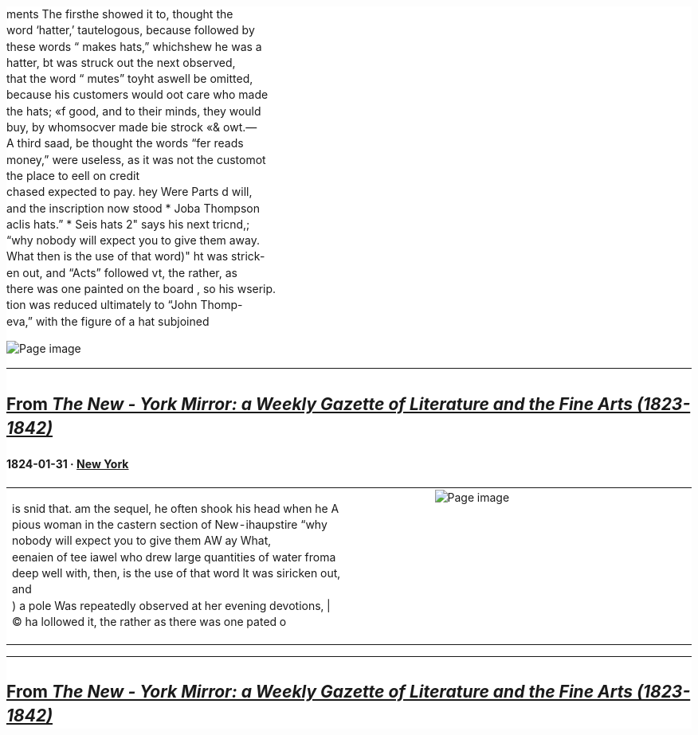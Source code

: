 ments The firsthe showed it to, thought the  
word ‘hatter,’ tautelogous, because followed by  
these words “ makes hats,” whichshew he was a  
hatter, bt was struck out the next observed,  
that the word “ mutes” toyht aswell be omitted,  
because his customers would oot care who made  
the hats; «f good, and to their minds, they would  
buy, by whomsocver made bie strock «&amp; owt.—  
A third saad, be thought the words “fer reads  
money,” were useless, as it was not the customot  
the place to eell on credit  
chased expected to pay. hey Were Parts d will,  
and the inscription now stood * Joba Thompson  
aclis hats.” * Seis hats 2&quot; says his next tricnd,;  
“why nobody will expect you to give them away.  
What then is the use of that word)&quot; ht was strick-  
en out, and “Acts” followed vt, the rather, as  
there was one painted on the board , so his wserip.  
tion was reduced ultimately to “John Thomp-  
eva,” with the figure of a hat subjoined
</td><td style="width: 50%; max-height: 75%; margin: auto; display: block;">
<img alt="Page image" src="https://iiif.archive.org/image/iiif/2/sim_saturday-evening-post_1822-09-07_1_58_0%2Fsim_saturday-evening-post_1822-09-07_1_58_0_jp2.zip%2Fsim_saturday-evening-post_1822-09-07_1_58_0_jp2%2Fsim_saturday-evening-post_1822-09-07_1_58_0_0003.jp2/pct:15.18673780487805,58.5932226272445,16.482469512195124,17.172944511948156/,600/0/default.jpg"/>
</td>
</tr></table>

---

## [From _The New - York Mirror: a Weekly Gazette of Literature and the Fine Arts (1823-1842)_](https://archive.org/details/sim_new-york-mirror-a-weekly-gazette-of-literature_1824-01-31_1_27/page/n5/mode/1up?view=theater)

#### 1824-01-31 &middot; [New York](http://dbpedia.org/resource/New_York_City)

<table style="width: 100%;"><tr><td style="width: 50%">

  
is snid that. am the sequel, he often shook his head when he A pious woman in the castern section of New-ihaupstire “why nobody will expect you to give them AW ay What,  
eenaien of tee iawel who drew large quantities of water froma deep well with, then, is the use of that word lt was siricken out, and  
) a pole Was repeatedly observed at her evening devotions, | © ha lollowed it, the rather as there was one pated o
</td><td style="width: 50%; max-height: 75%; margin: auto; display: block;">
<img alt="Page image" src="https://iiif.archive.org/image/iiif/2/sim_new-york-mirror-a-weekly-gazette-of-literature_1824-01-31_1_27%2Fsim_new-york-mirror-a-weekly-gazette-of-literature_1824-01-31_1_27_jp2.zip%2Fsim_new-york-mirror-a-weekly-gazette-of-literature_1824-01-31_1_27_jp2%2Fsim_new-york-mirror-a-weekly-gazette-of-literature_1824-01-31_1_27_0005.jp2/pct:10.94890510948905,34.618710012104444,80.57951780579518,2.8186062597267854/600,/0/default.jpg"/>
</td>
</tr></table>

---

## [From _The New - York Mirror: a Weekly Gazette of Literature and the Fine Arts (1823-1842)_](https://archive.org/details/sim_new-york-mirror-a-weekly-gazette-of-literature_1824-01-31_1_27/page/n5/mode/1up?view=theater)
